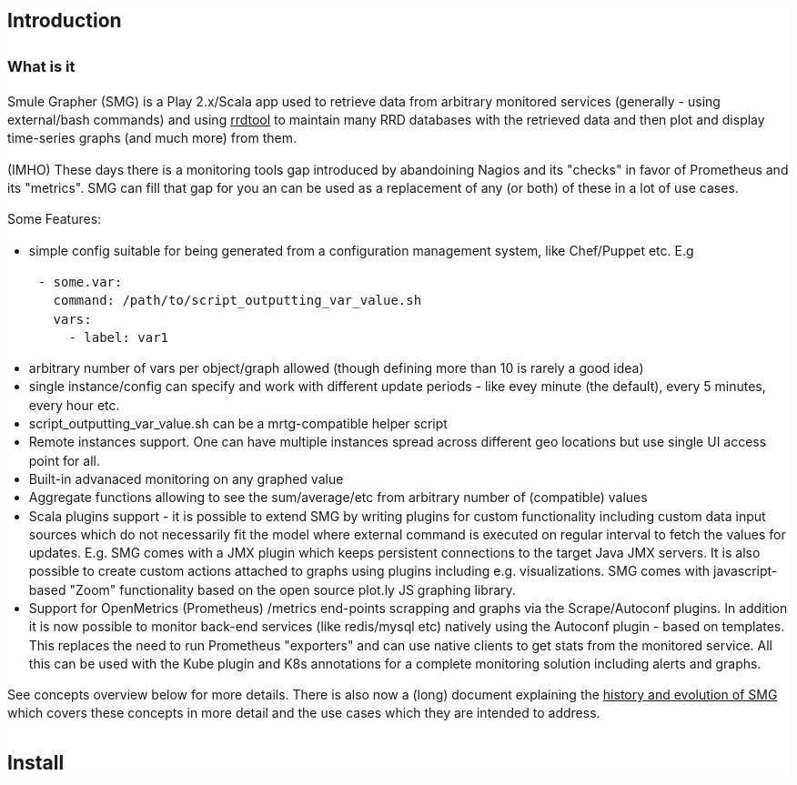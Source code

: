 

## Introduction

### What is it

Smule Grapher (SMG) is a Play 2.x/Scala app used to retrieve data from arbitrary monitored services (generally - using external/bash commands) and using [rrdtool](https://oss.oetiker.ch/rrdtool/) to maintain many RRD databases with the retrieved data and then plot and display time-series graphs (and much more) from them.

(IMHO) These days there is a monitoring tools gap introduced by abandoining Nagios and its "checks" in favor of Prometheus and its "metrics". SMG can fill that gap for you an can be used as a replacement of any (or both) of these in a lot of use cases.

Some Features:

* simple config suitable for being generated from a configuration management system, like Chef/Puppet etc. E.g

<pre>
    - some.var:
      command: /path/to/script_outputting_var_value.sh
      vars:
        - label: var1
</pre>

* arbitrary number of vars per object/graph allowed (though defining more than 10 is rarely a good idea)
* single instance/config can specify and work with different update periods - like evey minute (the default), every 5 minutes, every hour etc.
* script\_outputting\_var\_value.sh can be a mrtg-compatible helper script
* Remote instances support. One can have multiple instances spread across different geo locations but use single UI access point for all.
* Built-in advanaced monitoring on any graphed value
* Aggregate functions allowing to see the sum/average/etc from arbitrary number of (compatible) values
* Scala plugins support - it is possible to extend SMG by writing plugins for custom functionality including custom data input sources which do not necessarily fit the model where external command is executed on regular interval to fetch the values for updates. E.g. SMG comes with a JMX plugin which keeps persistent connections to the target Java JMX servers. It is also possible to create custom actions attached to graphs using plugins including e.g. visualizations. SMG comes with javascript-based "Zoom" functionality based on the open source plot.ly JS graphing library.
* Support for OpenMetrics (Prometheus) /metrics end-points scrapping and graphs via the Scrape/Autoconf plugins. In addition it is now possible to monitor back-end services (like redis/mysql etc) natively using the Autoconf plugin - based on templates. This replaces the need to run Prometheus "exporters" and can use native clients to get stats from the monitored service. All this can be used with the Kube plugin and K8s annotations for a complete monitoring solution including alerts and graphs.

See concepts overview below for more details. There is also now a (long) document explaining the [history and evolution of SMG](History_and_Evolution.html) which covers these concepts in more detail and the use cases which they are intended to address.


## Install

